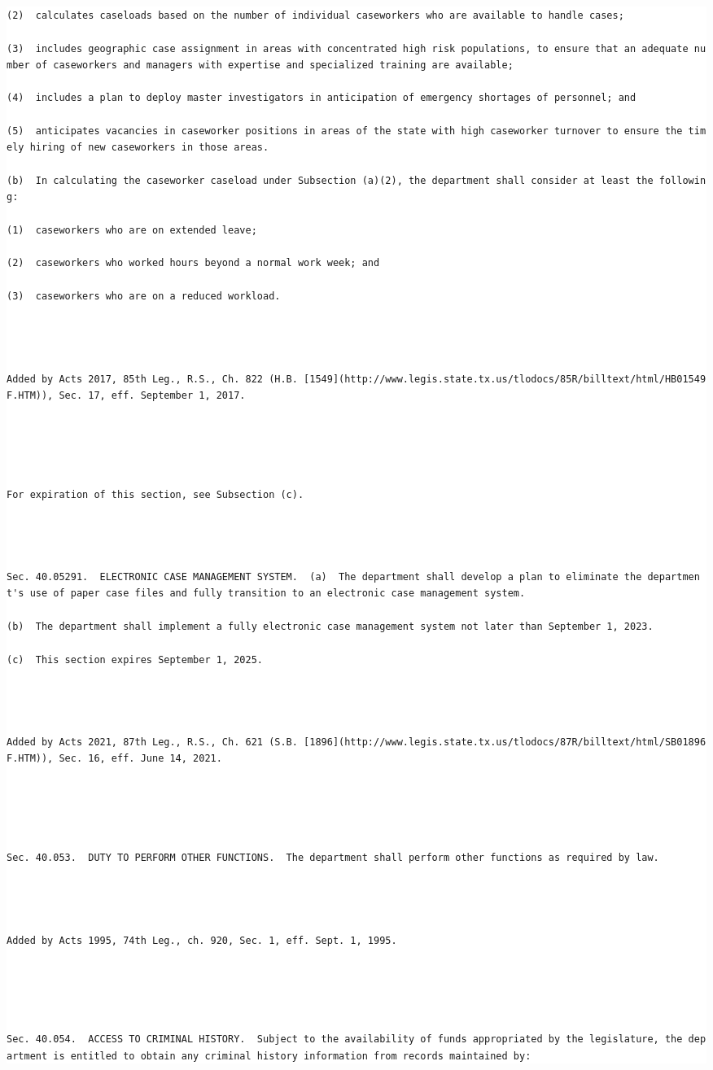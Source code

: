     (2)  calculates caseloads based on the number of individual caseworkers who are available to handle cases;
    
    (3)  includes geographic case assignment in areas with concentrated high risk populations, to ensure that an adequate number of caseworkers and managers with expertise and specialized training are available;
    
    (4)  includes a plan to deploy master investigators in anticipation of emergency shortages of personnel; and
    
    (5)  anticipates vacancies in caseworker positions in areas of the state with high caseworker turnover to ensure the timely hiring of new caseworkers in those areas.
    
    (b)  In calculating the caseworker caseload under Subsection (a)(2), the department shall consider at least the following:
    
    (1)  caseworkers who are on extended leave;
    
    (2)  caseworkers who worked hours beyond a normal work week; and
    
    (3)  caseworkers who are on a reduced workload.
    
    
    
    
    Added by Acts 2017, 85th Leg., R.S., Ch. 822 (H.B. [1549](http://www.legis.state.tx.us/tlodocs/85R/billtext/html/HB01549F.HTM)), Sec. 17, eff. September 1, 2017.
    
    
    
    
    
    For expiration of this section, see Subsection (c).
    
      
    
    
    Sec. 40.05291.  ELECTRONIC CASE MANAGEMENT SYSTEM.  (a)  The department shall develop a plan to eliminate the department's use of paper case files and fully transition to an electronic case management system.
    
    (b)  The department shall implement a fully electronic case management system not later than September 1, 2023.
    
    (c)  This section expires September 1, 2025.
    
    
    
    
    Added by Acts 2021, 87th Leg., R.S., Ch. 621 (S.B. [1896](http://www.legis.state.tx.us/tlodocs/87R/billtext/html/SB01896F.HTM)), Sec. 16, eff. June 14, 2021.
    
    
    
    
    
    Sec. 40.053.  DUTY TO PERFORM OTHER FUNCTIONS.  The department shall perform other functions as required by law.
    
    
    
    
    Added by Acts 1995, 74th Leg., ch. 920, Sec. 1, eff. Sept. 1, 1995.
    
    
    
    
    
    Sec. 40.054.  ACCESS TO CRIMINAL HISTORY.  Subject to the availability of funds appropriated by the legislature, the department is entitled to obtain any criminal history information from records maintained by:
    